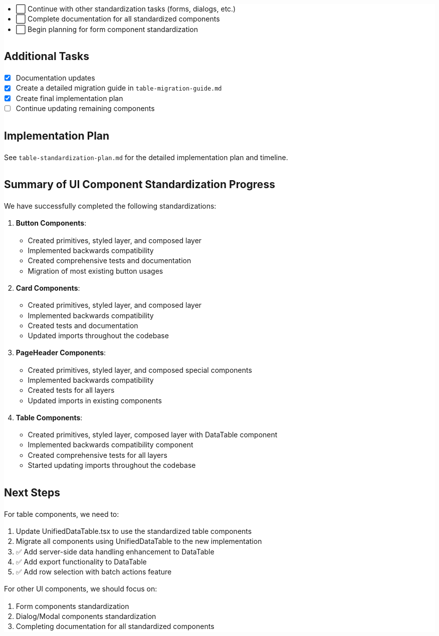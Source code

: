 - ⬜ Continue with other standardization tasks (forms, dialogs, etc.)
- ⬜ Complete documentation for all standardized components
- ⬜ Begin planning for form component standardization

## Additional Tasks

- [x] Documentation updates
- [x] Create a detailed migration guide in `table-migration-guide.md`
- [x] Create final implementation plan
- [ ] Continue updating remaining components

## Implementation Plan

See `table-standardization-plan.md` for the detailed implementation plan and timeline.

## Summary of UI Component Standardization Progress

We have successfully completed the following standardizations:

1. **Button Components**: 
   - Created primitives, styled layer, and composed layer
   - Implemented backwards compatibility
   - Created comprehensive tests and documentation
   - Migration of most existing button usages

2. **Card Components**:
   - Created primitives, styled layer, and composed layer
   - Implemented backwards compatibility
   - Created tests and documentation
   - Updated imports throughout the codebase

3. **PageHeader Components**:
   - Created primitives, styled layer, and composed special components
   - Implemented backwards compatibility
   - Created tests for all layers
   - Updated imports in existing components

4. **Table Components**:
   - Created primitives, styled layer, composed layer with DataTable component
   - Implemented backwards compatibility component
   - Created comprehensive tests for all layers
   - Started updating imports throughout the codebase

## Next Steps

For table components, we need to:
1. Update UnifiedDataTable.tsx to use the standardized table components
2. Migrate all components using UnifiedDataTable to the new implementation
3. ✅ Add server-side data handling enhancement to DataTable
4. ✅ Add export functionality to DataTable
5. ✅ Add row selection with batch actions feature

For other UI components, we should focus on:
1. Form components standardization
2. Dialog/Modal components standardization 
3. Completing documentation for all standardized components 

